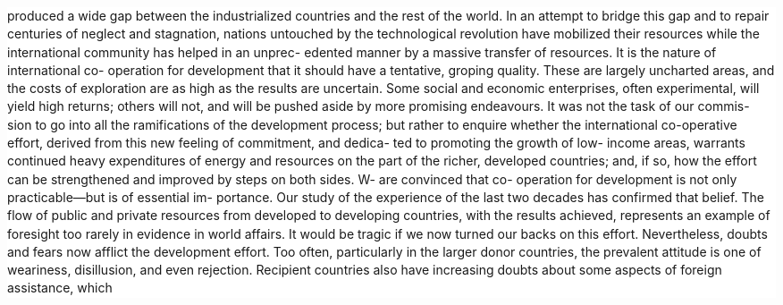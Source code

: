 produced a wide gap between the 
industrialized countries and the rest 
of the world. 
In an attempt to bridge this gap and 
to repair centuries of neglect and 
stagnation, nations untouched by the 
technological revolution have mobilized 
their resources while the international 
community has helped in an unprec- 
edented manner by a massive transfer 
of resources. 
It is the nature of international co- 
operation for development that it 
should have a tentative, groping 
quality. These are largely uncharted 
areas, and the costs of exploration 
are as high as the results are uncertain. 
Some social and economic enterprises, 
often experimental, will yield high 
returns; others will not, and will be 
pushed aside by more promising 
endeavours. 
It was not the task of our commis- 
sion to go into all the ramifications 
of the development process; but rather 
to enquire whether the international 
co-operative effort, derived from this 
new feeling of commitment, and dedica- 
ted to promoting the growth of low- 
income areas, warrants continued 
heavy expenditures of energy and 
resources on the part of the richer, 
developed countries; and, if so, how 
the effort can be strengthened and 
improved by steps on both sides. 
W- are convinced that co- 
operation for development is not only 
practicable—but is of essential im- 
portance. Our study of the experience 
of the last two decades has confirmed 
that belief. The flow of public and 
private resources from developed to 
developing countries, with the results 
achieved, represents an example of 
foresight too rarely in evidence in 
world affairs. It would be tragic if we 
now turned our backs on this effort. 
Nevertheless, doubts and fears now 
afflict the development effort. Too 
often, particularly in the larger donor 
countries, the prevalent attitude is one 
of weariness, disillusion, and even 
rejection. Recipient countries also 
have increasing doubts about some 
aspects of foreign assistance, which 
  